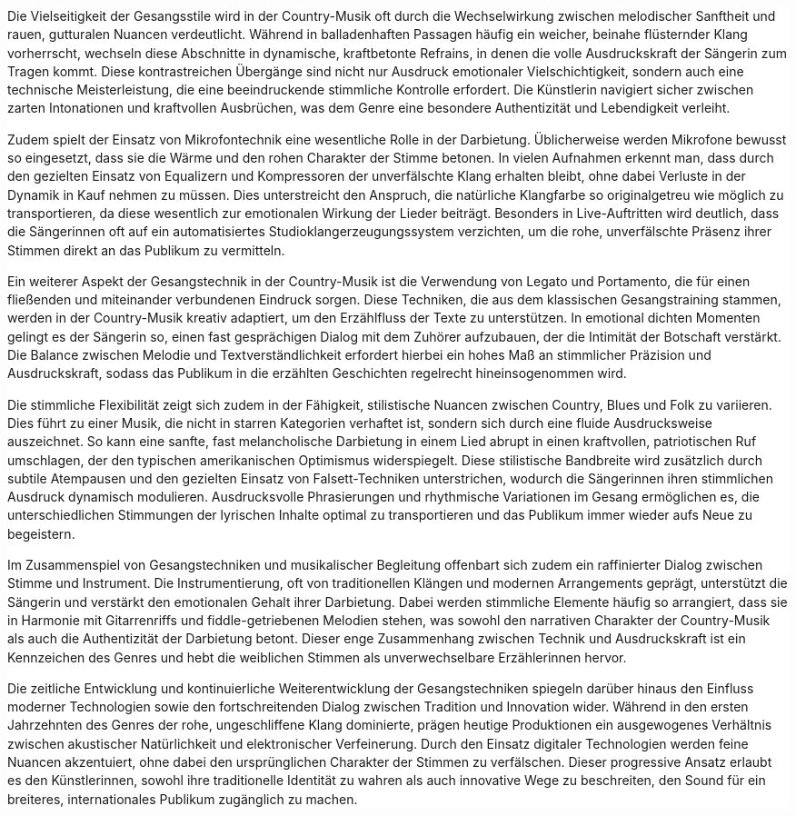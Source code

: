 Die Vielseitigkeit der Gesangsstile wird in der Country-Musik oft durch die Wechselwirkung zwischen melodischer Sanftheit und rauen, gutturalen Nuancen verdeutlicht. Während in balladenhaften Passagen häufig ein weicher, beinahe flüsternder Klang vorherrscht, wechseln diese Abschnitte in dynamische, kraftbetonte Refrains, in denen die volle Ausdruckskraft der Sängerin zum Tragen kommt. Diese kontrastreichen Übergänge sind nicht nur Ausdruck emotionaler Vielschichtigkeit, sondern auch eine technische Meisterleistung, die eine beeindruckende stimmliche Kontrolle erfordert. Die Künstlerin navigiert sicher zwischen zarten Intonationen und kraftvollen Ausbrüchen, was dem Genre eine besondere Authentizität und Lebendigkeit verleiht.

Zudem spielt der Einsatz von Mikrofontechnik eine wesentliche Rolle in der Darbietung. Üblicherweise werden Mikrofone bewusst so eingesetzt, dass sie die Wärme und den rohen Charakter der Stimme betonen. In vielen Aufnahmen erkennt man, dass durch den gezielten Einsatz von Equalizern und Kompressoren der unverfälschte Klang erhalten bleibt, ohne dabei Verluste in der Dynamik in Kauf nehmen zu müssen. Dies unterstreicht den Anspruch, die natürliche Klangfarbe so originalgetreu wie möglich zu transportieren, da diese wesentlich zur emotionalen Wirkung der Lieder beiträgt. Besonders in Live-Auftritten wird deutlich, dass die Sängerinnen oft auf ein automatisiertes Studioklangerzeugungssystem verzichten, um die rohe, unverfälschte Präsenz ihrer Stimmen direkt an das Publikum zu vermitteln.

Ein weiterer Aspekt der Gesangstechnik in der Country-Musik ist die Verwendung von Legato und Portamento, die für einen fließenden und miteinander verbundenen Eindruck sorgen. Diese Techniken, die aus dem klassischen Gesangstraining stammen, werden in der Country-Musik kreativ adaptiert, um den Erzählfluss der Texte zu unterstützen. In emotional dichten Momenten gelingt es der Sängerin so, einen fast gesprächigen Dialog mit dem Zuhörer aufzubauen, der die Intimität der Botschaft verstärkt. Die Balance zwischen Melodie und Textverständlichkeit erfordert hierbei ein hohes Maß an stimmlicher Präzision und Ausdruckskraft, sodass das Publikum in die erzählten Geschichten regelrecht hineinsogenommen wird.

Die stimmliche Flexibilität zeigt sich zudem in der Fähigkeit, stilistische Nuancen zwischen Country, Blues und Folk zu variieren. Dies führt zu einer Musik, die nicht in starren Kategorien verhaftet ist, sondern sich durch eine fluide Ausdrucksweise auszeichnet. So kann eine sanfte, fast melancholische Darbietung in einem Lied abrupt in einen kraftvollen, patriotischen Ruf umschlagen, der den typischen amerikanischen Optimismus widerspiegelt. Diese stilistische Bandbreite wird zusätzlich durch subtile Atempausen und den gezielten Einsatz von Falsett-Techniken unterstrichen, wodurch die Sängerinnen ihren stimmlichen Ausdruck dynamisch modulieren. Ausdrucksvolle Phrasierungen und rhythmische Variationen im Gesang ermöglichen es, die unterschiedlichen Stimmungen der lyrischen Inhalte optimal zu transportieren und das Publikum immer wieder aufs Neue zu begeistern.

Im Zusammenspiel von Gesangstechniken und musikalischer Begleitung offenbart sich zudem ein raffinierter Dialog zwischen Stimme und Instrument. Die Instrumentierung, oft von traditionellen Klängen und modernen Arrangements geprägt, unterstützt die Sängerin und verstärkt den emotionalen Gehalt ihrer Darbietung. Dabei werden stimmliche Elemente häufig so arrangiert, dass sie in Harmonie mit Gitarrenriffs und fiddle-getriebenen Melodien stehen, was sowohl den narrativen Charakter der Country-Musik als auch die Authentizität der Darbietung betont. Dieser enge Zusammenhang zwischen Technik und Ausdruckskraft ist ein Kennzeichen des Genres und hebt die weiblichen Stimmen als unverwechselbare Erzählerinnen hervor.  

Die zeitliche Entwicklung und kontinuierliche Weiterentwicklung der Gesangstechniken spiegeln darüber hinaus den Einfluss moderner Technologien sowie den fortschreitenden Dialog zwischen Tradition und Innovation wider. Während in den ersten Jahrzehnten des Genres der rohe, ungeschliffene Klang dominierte, prägen heutige Produktionen ein ausgewogenes Verhältnis zwischen akustischer Natürlichkeit und elektronischer Verfeinerung. Durch den Einsatz digitaler Technologien werden feine Nuancen akzentuiert, ohne dabei den ursprünglichen Charakter der Stimmen zu verfälschen. Dieser progressive Ansatz erlaubt es den Künstlerinnen, sowohl ihre traditionelle Identität zu wahren als auch innovative Wege zu beschreiten, den Sound für ein breiteres, internationales Publikum zugänglich zu machen.

